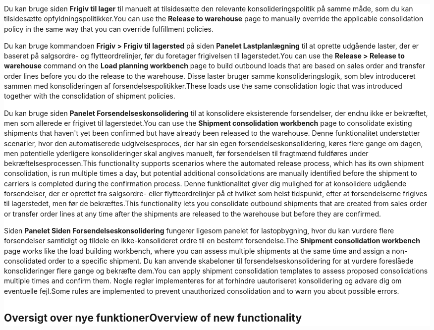 <span data-ttu-id="d54bf-123">Du kan bruge siden **Frigiv til lager** til manuelt at tilsidesætte den relevante konsolideringspolitik på samme måde, som du kan tilsidesætte opfyldningspolitikker.</span><span class="sxs-lookup"><span data-stu-id="d54bf-123">You can use the **Release to warehouse** page to manually override the applicable consolidation policy in the same way that you can override fulfillment policies.</span></span>

<span data-ttu-id="d54bf-124">Du kan bruge kommandoen **Frigiv \> Frigiv til lagersted** på siden **Panelet Lastplanlægning** til at oprette udgående laster, der er baseret på salgsordre- og flytteordrelinjer, før du foretager frigivelsen til lagerstedet.</span><span class="sxs-lookup"><span data-stu-id="d54bf-124">You can use the **Release \> Release to warehouse** command on the **Load planning workbench** page to build outbound loads that are based on sales order and transfer order lines before you do the release to the warehouse.</span></span> <span data-ttu-id="d54bf-125">Disse laster bruger samme konsolideringslogik, som blev introduceret sammen med konsolideringen af forsendelsespolitikker.</span><span class="sxs-lookup"><span data-stu-id="d54bf-125">These loads use the same consolidation logic that was introduced together with the consolidation of shipment policies.</span></span>

<span data-ttu-id="d54bf-126">Du kan bruge siden **Panelet Forsendelseskonsolidering** til at konsolidere eksisterende forsendelser, der endnu ikke er bekræftet, men som allerede er frigivet til lagerstedet.</span><span class="sxs-lookup"><span data-stu-id="d54bf-126">You can use the **Shipment consolidation workbench** page to consolidate existing shipments that haven't yet been confirmed but have already been released to the warehouse.</span></span> <span data-ttu-id="d54bf-127">Denne funktionalitet understøtter scenarier, hvor den automatiserede udgivelsesproces, der har sin egen forsendelseskonsolidering, køres flere gange om dagen, men potentielle yderligere konsolideringer skal angives manuelt, før forsendelsen til fragtmænd fuldføres under bekræftelsesprocessen.</span><span class="sxs-lookup"><span data-stu-id="d54bf-127">This functionality supports scenarios where the automated release process, which has its own shipment consolidation, is run multiple times a day, but potential additional consolidations are manually identified before the shipment to carriers is completed during the confirmation process.</span></span> <span data-ttu-id="d54bf-128">Denne funktionalitet giver dig mulighed for at konsolidere udgående forsendelser, der er oprettet fra salgsordre- eller flytteordrelinjer på et hvilket som helst tidspunkt, efter at forsendelserne frigives til lagerstedet, men før de bekræftes.</span><span class="sxs-lookup"><span data-stu-id="d54bf-128">This functionality lets you consolidate outbound shipments that are created from sales order or transfer order lines at any time after the shipments are released to the warehouse but before they are confirmed.</span></span>

<span data-ttu-id="d54bf-129">Siden **Panelet Siden Forsendelseskonsolidering** fungerer ligesom panelet for lastopbygning, hvor du kan vurdere flere forsendelser samtidigt og tildele en ikke-konsolideret ordre til en bestemt forsendelse.</span><span class="sxs-lookup"><span data-stu-id="d54bf-129">The **Shipment consolidation workbench** page works like the load building workbench, where you can assess multiple shipments at the same time and assign a non-consolidated order to a specific shipment.</span></span> <span data-ttu-id="d54bf-130">Du kan anvende skabeloner til forsendelseskonsolidering for at vurdere foreslåede konsolideringer flere gange og bekræfte dem.</span><span class="sxs-lookup"><span data-stu-id="d54bf-130">You can apply shipment consolidation templates to assess proposed consolidations multiple times and confirm them.</span></span> <span data-ttu-id="d54bf-131">Nogle regler implementeres for at forhindre uautoriseret konsolidering og advare dig om eventuelle fejl.</span><span class="sxs-lookup"><span data-stu-id="d54bf-131">Some rules are implemented to prevent unauthorized consolidation and to warn you about possible errors.</span></span>

## <a name="overview-of-new-functionality"></a><span data-ttu-id="d54bf-132">Oversigt over nye funktioner</span><span class="sxs-lookup"><span data-stu-id="d54bf-132">Overview of new functionality</span></span>
